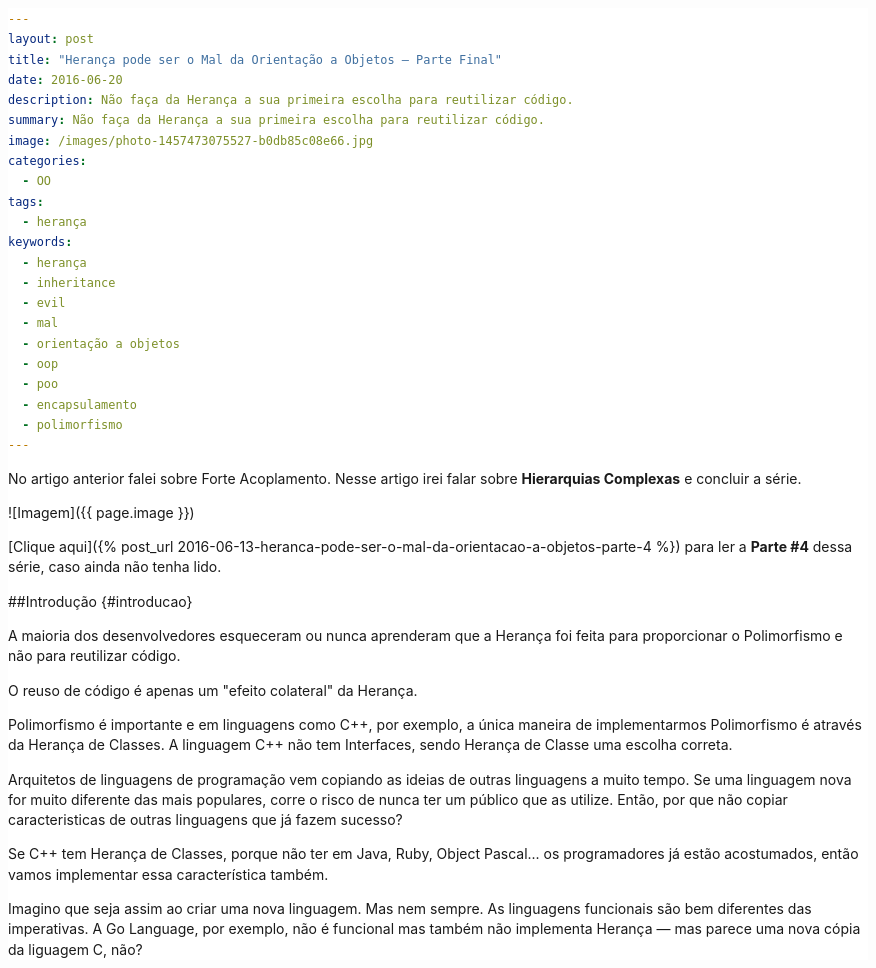 ```yaml
---
layout: post
title: "Herança pode ser o Mal da Orientação a Objetos — Parte Final"
date: 2016-06-20
description: Não faça da Herança a sua primeira escolha para reutilizar código.
summary: Não faça da Herança a sua primeira escolha para reutilizar código.
image: /images/photo-1457473075527-b0db85c08e66.jpg
categories: 
  - OO
tags:
  - herança
keywords:
  - herança
  - inheritance
  - evil
  - mal
  - orientação a objetos
  - oop
  - poo
  - encapsulamento
  - polimorfismo
--- 
```


No artigo anterior falei sobre Forte Acoplamento.
Nesse artigo irei falar sobre **Hierarquias Complexas** e concluir a série.



![Imagem]({{ page.image }})

[Clique aqui]({% post_url 2016-06-13-heranca-pode-ser-o-mal-da-orientacao-a-objetos-parte-4 %}) para ler a **Parte #4** dessa série, caso ainda não tenha lido.

##Introdução {#introducao}

A maioria dos desenvolvedores esqueceram ou nunca aprenderam que a Herança foi feita para proporcionar o Polimorfismo e não  para reutilizar código. 

O reuso de código é apenas um "efeito colateral" da Herança.

Polimorfismo é importante e em linguagens como C++, por exemplo, a única maneira de implementarmos Polimorfismo é através da Herança de Classes.
A linguagem C++ não tem Interfaces, sendo Herança de Classe uma escolha correta.

Arquitetos de linguagens de programação vem copiando as ideias de outras linguagens a muito tempo. Se uma linguagem nova for muito diferente das mais populares, corre o risco de nunca ter um público que as utilize. Então, por que não copiar caracteristicas de outras linguagens que já fazem sucesso?

Se C++ tem Herança de Classes, porque não ter em Java, Ruby, Object Pascal... os programadores já estão acostumados, então vamos implementar essa característica também.

Imagino que seja assim ao criar uma nova linguagem. Mas nem sempre. As linguagens funcionais são bem diferentes das imperativas. A Go Language, por exemplo, não é funcional mas também não implementa Herança — mas parece uma nova cópia da liguagem C, não?

